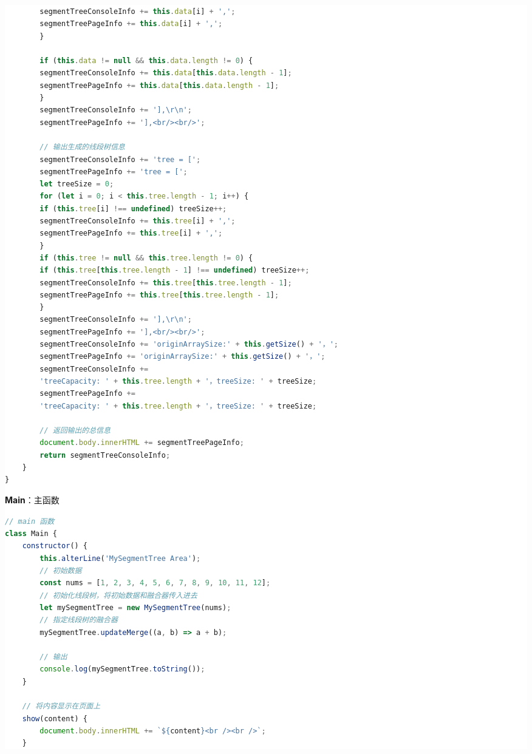 ```js
        segmentTreeConsoleInfo += this.data[i] + ',';
        segmentTreePageInfo += this.data[i] + ',';
        }

        if (this.data != null && this.data.length != 0) {
        segmentTreeConsoleInfo += this.data[this.data.length - 1];
        segmentTreePageInfo += this.data[this.data.length - 1];
        }
        segmentTreeConsoleInfo += '],\r\n';
        segmentTreePageInfo += '],<br/><br/>';

        // 输出生成的线段树信息
        segmentTreeConsoleInfo += 'tree = [';
        segmentTreePageInfo += 'tree = [';
        let treeSize = 0;
        for (let i = 0; i < this.tree.length - 1; i++) {
        if (this.tree[i] !== undefined) treeSize++;
        segmentTreeConsoleInfo += this.tree[i] + ',';
        segmentTreePageInfo += this.tree[i] + ',';
        }
        if (this.tree != null && this.tree.length != 0) {
        if (this.tree[this.tree.length - 1] !== undefined) treeSize++;
        segmentTreeConsoleInfo += this.tree[this.tree.length - 1];
        segmentTreePageInfo += this.tree[this.tree.length - 1];
        }
        segmentTreeConsoleInfo += '],\r\n';
        segmentTreePageInfo += '],<br/><br/>';
        segmentTreeConsoleInfo += 'originArraySize:' + this.getSize() + '，';
        segmentTreePageInfo += 'originArraySize:' + this.getSize() + '，';
        segmentTreeConsoleInfo +=
        'treeCapacity: ' + this.tree.length + '，treeSize: ' + treeSize;
        segmentTreePageInfo +=
        'treeCapacity: ' + this.tree.length + '，treeSize: ' + treeSize;

        // 返回输出的总信息
        document.body.innerHTML += segmentTreePageInfo;
        return segmentTreeConsoleInfo;
    }
}
```

**Main**：主函数

```js
// main 函数
class Main {
    constructor() {
        this.alterLine('MySegmentTree Area');
        // 初始数据
        const nums = [1, 2, 3, 4, 5, 6, 7, 8, 9, 10, 11, 12];
        // 初始化线段树，将初始数据和融合器传入进去
        let mySegmentTree = new MySegmentTree(nums);
        // 指定线段树的融合器
        mySegmentTree.updateMerge((a, b) => a + b);

        // 输出
        console.log(mySegmentTree.toString());
    }

    // 将内容显示在页面上
    show(content) {
        document.body.innerHTML += `${content}<br /><br />`;
    }

```